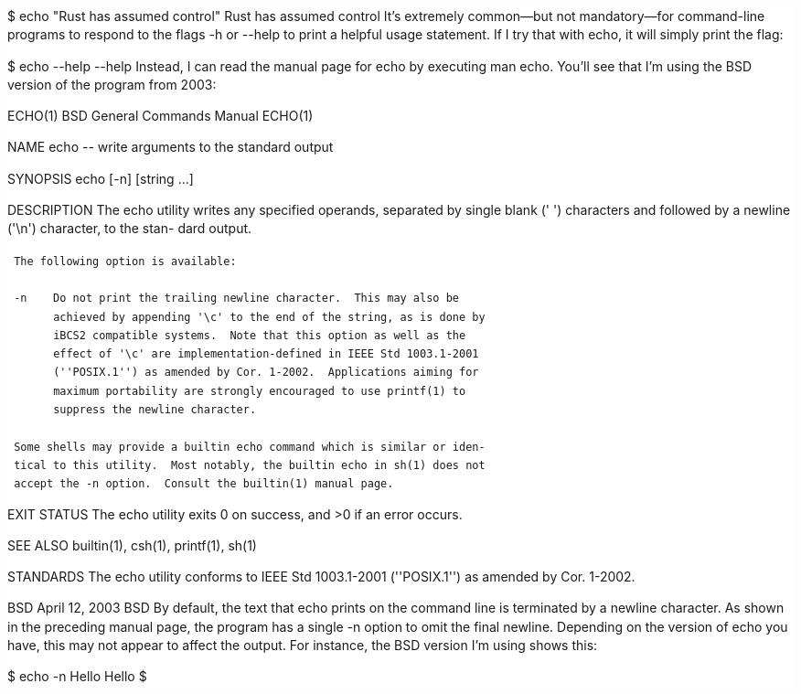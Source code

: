 $ echo "Rust  has assumed   control"
Rust  has assumed   control
It’s extremely common—but not mandatory—for command-line programs to respond to the flags -h or --help to print a helpful usage statement. If I try that with echo, it will simply print the flag:

$ echo --help
--help
Instead, I can read the manual page for echo by executing man echo. You’ll see that I’m using the BSD version of the program from 2003:

ECHO(1)                   BSD General Commands Manual                  ECHO(1)

NAME
     echo -- write arguments to the standard output

SYNOPSIS
     echo [-n] [string ...]

DESCRIPTION
     The echo utility writes any specified operands, separated by single blank
     (' ') characters and followed by a newline ('\n') character, to the stan-
     dard output.

     The following option is available:

     -n    Do not print the trailing newline character.  This may also be
           achieved by appending '\c' to the end of the string, as is done by
           iBCS2 compatible systems.  Note that this option as well as the
           effect of '\c' are implementation-defined in IEEE Std 1003.1-2001
           (''POSIX.1'') as amended by Cor. 1-2002.  Applications aiming for
           maximum portability are strongly encouraged to use printf(1) to
           suppress the newline character.

     Some shells may provide a builtin echo command which is similar or iden-
     tical to this utility.  Most notably, the builtin echo in sh(1) does not
     accept the -n option.  Consult the builtin(1) manual page.

EXIT STATUS
     The echo utility exits 0 on success, and >0 if an error occurs.

SEE ALSO
     builtin(1), csh(1), printf(1), sh(1)

STANDARDS
     The echo utility conforms to IEEE Std 1003.1-2001 (''POSIX.1'') as
     amended by Cor. 1-2002.

BSD                             April 12, 2003                             BSD
By default, the text that echo prints on the command line is terminated by a newline character. As shown in the preceding manual page, the program has a single -n option to omit the final newline. Depending on the version of echo you have, this may not appear to affect the output. For instance, the BSD version I’m using shows this:

$ echo -n Hello
Hello
$ 
